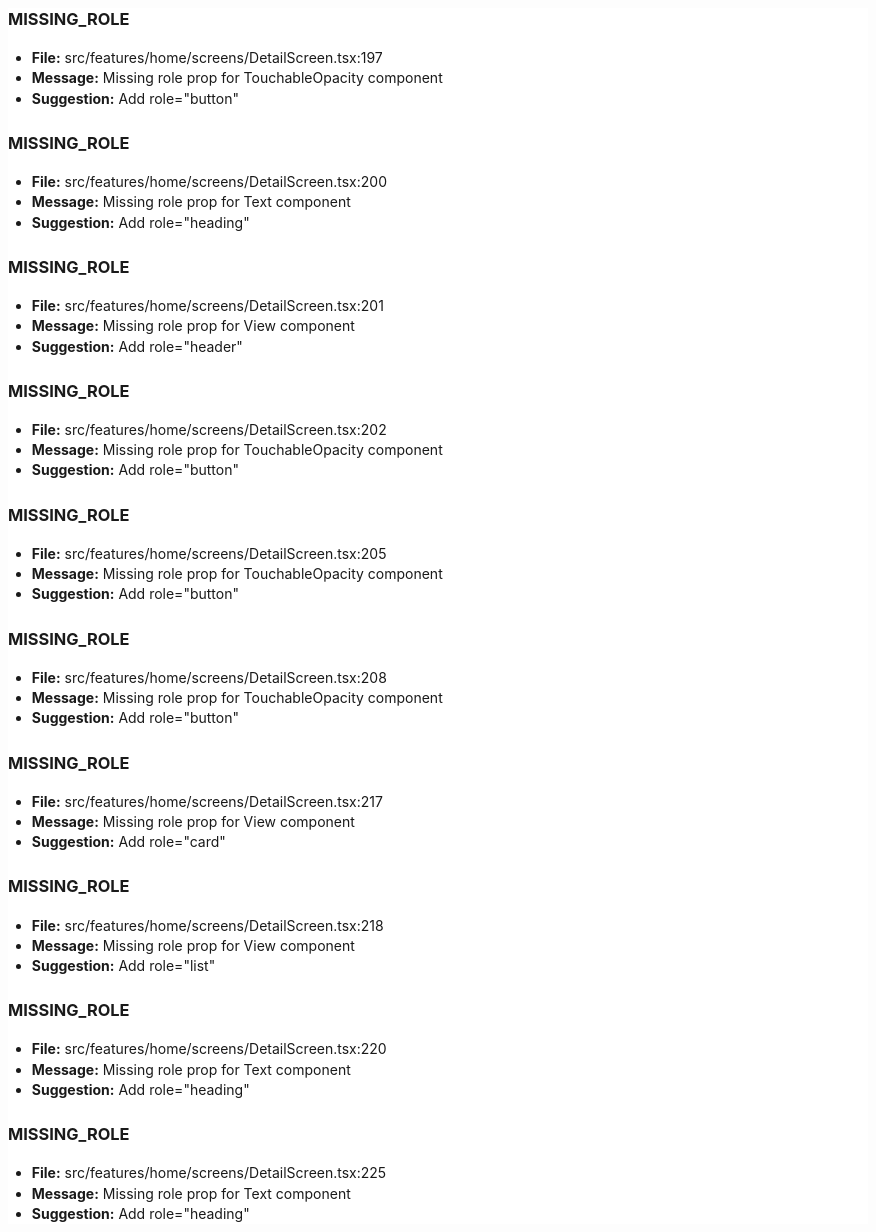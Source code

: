 ### MISSING_ROLE
- **File:** src/features/home/screens/DetailScreen.tsx:197
- **Message:** Missing role prop for TouchableOpacity component
- **Suggestion:** Add role="button"

### MISSING_ROLE
- **File:** src/features/home/screens/DetailScreen.tsx:200
- **Message:** Missing role prop for Text component
- **Suggestion:** Add role="heading"

### MISSING_ROLE
- **File:** src/features/home/screens/DetailScreen.tsx:201
- **Message:** Missing role prop for View component
- **Suggestion:** Add role="header"

### MISSING_ROLE
- **File:** src/features/home/screens/DetailScreen.tsx:202
- **Message:** Missing role prop for TouchableOpacity component
- **Suggestion:** Add role="button"

### MISSING_ROLE
- **File:** src/features/home/screens/DetailScreen.tsx:205
- **Message:** Missing role prop for TouchableOpacity component
- **Suggestion:** Add role="button"

### MISSING_ROLE
- **File:** src/features/home/screens/DetailScreen.tsx:208
- **Message:** Missing role prop for TouchableOpacity component
- **Suggestion:** Add role="button"

### MISSING_ROLE
- **File:** src/features/home/screens/DetailScreen.tsx:217
- **Message:** Missing role prop for View component
- **Suggestion:** Add role="card"

### MISSING_ROLE
- **File:** src/features/home/screens/DetailScreen.tsx:218
- **Message:** Missing role prop for View component
- **Suggestion:** Add role="list"

### MISSING_ROLE
- **File:** src/features/home/screens/DetailScreen.tsx:220
- **Message:** Missing role prop for Text component
- **Suggestion:** Add role="heading"

### MISSING_ROLE
- **File:** src/features/home/screens/DetailScreen.tsx:225
- **Message:** Missing role prop for Text component
- **Suggestion:** Add role="heading"
